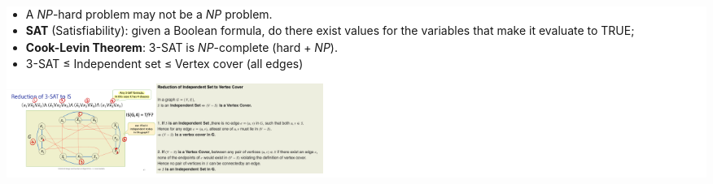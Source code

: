 - A *NP*-hard problem may not be a *NP* problem.
- **SAT** (Satisfiability): given a Boolean formula, do there exist values for the variables that make it evaluate to TRUE;
- **Cook-Levin Theorem**: 3-SAT is *NP*-complete (hard + *NP*).
- 3-SAT $\leq$ Independent set $\leq$ Vertex cover (all edges)

<img src="./assets/image-20230131232355825.png" alt="image-20230131232355825" style="zoom:18%;" /><img src="./assets/image-20230131232710401.png" alt="image-20230131232710401" style="zoom:20%;" />
